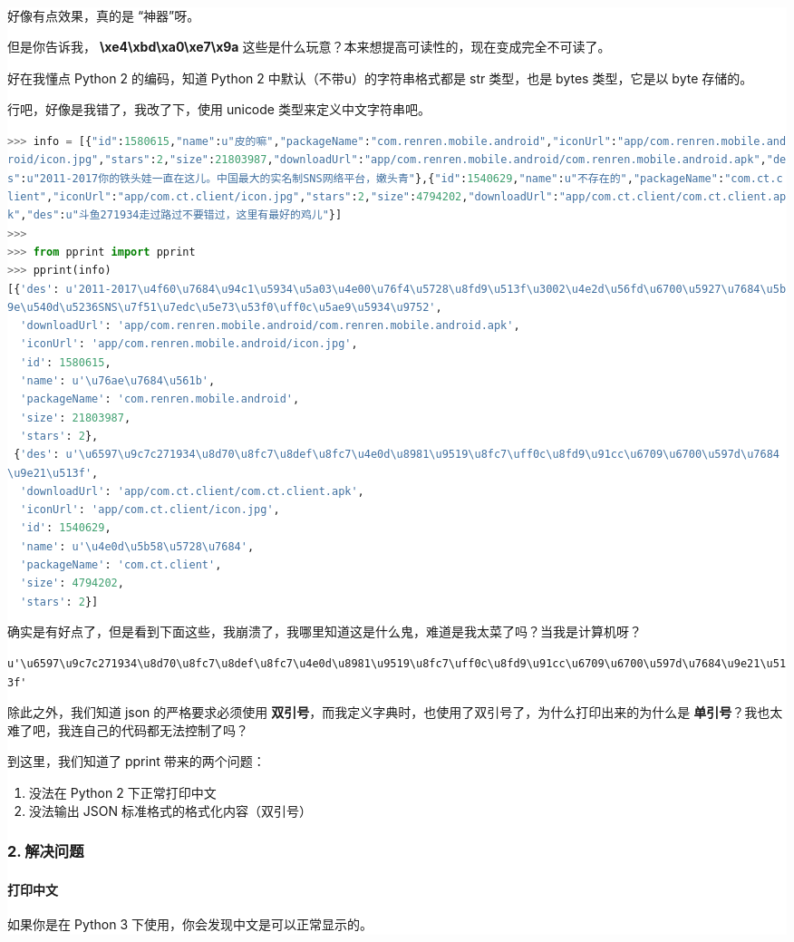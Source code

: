 好像有点效果，真的是 “神器”呀。

但是你告诉我， **\xe4\xbd\xa0\xe7\x9a** 这些是什么玩意？本来想提高可读性的，现在变成完全不可读了。

好在我懂点 Python 2 的编码，知道 Python 2 中默认（不带u）的字符串格式都是 str 类型，也是 bytes 类型，它是以 byte 存储的。

行吧，好像是我错了，我改了下，使用 unicode 类型来定义中文字符串吧。

```python
>>> info = [{"id":1580615,"name":u"皮的嘛","packageName":"com.renren.mobile.android","iconUrl":"app/com.renren.mobile.android/icon.jpg","stars":2,"size":21803987,"downloadUrl":"app/com.renren.mobile.android/com.renren.mobile.android.apk","des":u"2011-2017你的铁头娃一直在这儿。中国最大的实名制SNS网络平台，嫩头青"},{"id":1540629,"name":u"不存在的","packageName":"com.ct.client","iconUrl":"app/com.ct.client/icon.jpg","stars":2,"size":4794202,"downloadUrl":"app/com.ct.client/com.ct.client.apk","des":u"斗鱼271934走过路过不要错过，这里有最好的鸡儿"}]
>>> 
>>> from pprint import pprint
>>> pprint(info)
[{'des': u'2011-2017\u4f60\u7684\u94c1\u5934\u5a03\u4e00\u76f4\u5728\u8fd9\u513f\u3002\u4e2d\u56fd\u6700\u5927\u7684\u5b9e\u540d\u5236SNS\u7f51\u7edc\u5e73\u53f0\uff0c\u5ae9\u5934\u9752',
  'downloadUrl': 'app/com.renren.mobile.android/com.renren.mobile.android.apk',
  'iconUrl': 'app/com.renren.mobile.android/icon.jpg',
  'id': 1580615,
  'name': u'\u76ae\u7684\u561b',
  'packageName': 'com.renren.mobile.android',
  'size': 21803987,
  'stars': 2},
 {'des': u'\u6597\u9c7c271934\u8d70\u8fc7\u8def\u8fc7\u4e0d\u8981\u9519\u8fc7\uff0c\u8fd9\u91cc\u6709\u6700\u597d\u7684\u9e21\u513f',
  'downloadUrl': 'app/com.ct.client/com.ct.client.apk',
  'iconUrl': 'app/com.ct.client/icon.jpg',
  'id': 1540629,
  'name': u'\u4e0d\u5b58\u5728\u7684',
  'packageName': 'com.ct.client',
  'size': 4794202,
  'stars': 2}]
```

确实是有好点了，但是看到下面这些，我崩溃了，我哪里知道这是什么鬼，难道是我太菜了吗？当我是计算机呀？

```
u'\u6597\u9c7c271934\u8d70\u8fc7\u8def\u8fc7\u4e0d\u8981\u9519\u8fc7\uff0c\u8fd9\u91cc\u6709\u6700\u597d\u7684\u9e21\u513f'
```

除此之外，我们知道 json 的严格要求必须使用 **双引号**，而我定义字典时，也使用了双引号了，为什么打印出来的为什么是 **单引号**？我也太难了吧，我连自己的代码都无法控制了吗？

到这里，我们知道了 pprint 带来的两个问题：

1. 没法在 Python 2 下正常打印中文
2. 没法输出 JSON 标准格式的格式化内容（双引号）

### 2. 解决问题

#### 打印中文

如果你是在 Python 3 下使用，你会发现中文是可以正常显示的。

